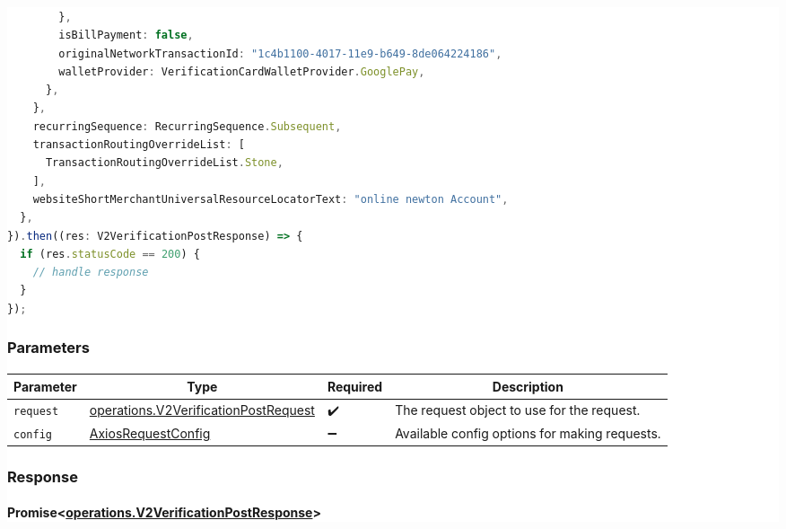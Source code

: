 ```typescript
        },
        isBillPayment: false,
        originalNetworkTransactionId: "1c4b1100-4017-11e9-b649-8de064224186",
        walletProvider: VerificationCardWalletProvider.GooglePay,
      },
    },
    recurringSequence: RecurringSequence.Subsequent,
    transactionRoutingOverrideList: [
      TransactionRoutingOverrideList.Stone,
    ],
    websiteShortMerchantUniversalResourceLocatorText: "online newton Account",
  },
}).then((res: V2VerificationPostResponse) => {
  if (res.statusCode == 200) {
    // handle response
  }
});
```

### Parameters

| Parameter                                                                                    | Type                                                                                         | Required                                                                                     | Description                                                                                  |
| -------------------------------------------------------------------------------------------- | -------------------------------------------------------------------------------------------- | -------------------------------------------------------------------------------------------- | -------------------------------------------------------------------------------------------- |
| `request`                                                                                    | [operations.V2VerificationPostRequest](../../models/operations/v2verificationpostrequest.md) | :heavy_check_mark:                                                                           | The request object to use for the request.                                                   |
| `config`                                                                                     | [AxiosRequestConfig](https://axios-http.com/docs/req_config)                                 | :heavy_minus_sign:                                                                           | Available config options for making requests.                                                |


### Response

**Promise<[operations.V2VerificationPostResponse](../../models/operations/v2verificationpostresponse.md)>**

